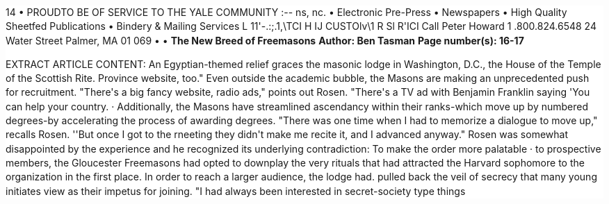 
14
• PROUDTO BE
OF SERVICE TO THE
YALE COMMUNITY
:--
ns, nc.
• Electronic Pre-Press
• Newspapers
• High Quality Sheetfed Publications
• Bindery & Mailing Services
L 11'-.:;\.1,\TCI H IJ CUSTOlv\1 R Sl R\'ICI
Call Peter Howard
1 .800.824.6548
24 Water Street
Palmer, MA 01 069
• •
**The New Breed of Freemasons**
**Author: Ben Tasman**
**Page number(s): 16-17**

EXTRACT ARTICLE CONTENT:
An Egyptian-themed relief graces the masonic lodge in Washington, D.C., the 
House of the Temple of the Scottish Rite. 
Province website, too." Even outside the 
academic bubble, the Masons are making 
an unprecedented push for recruitment. 
"There's a big fancy website, radio ads," 
points out Rosen. "There's a TV ad with 
Benjamin Franklin saying 'You can help 
your country. 
· Additionally, 
the 
Masons 
have 
streamlined ascendancy within 
their 
ranks-which move up by numbered 
degrees-by accelerating the process of 
awarding degrees. "There was one time 
when I had to memorize a dialogue to 
move up," recalls Rosen. ''But once I got 
to the rneeting they didn't make me recite 
it, and I advanced anyway." Rosen was 
somewhat disappointed by the experience 
and 
he 
recognized 
its 
underlying 
contradiction: To make the order more 
palatable · to prospective members, the 
Gloucester 
Freemasons 
had 
opted 
to downplay the very rituals that had 
attracted the Harvard sophomore to the 
organization in the first place. In order 
to reach a larger audience, the lodge had. 
pulled back the veil of secrecy that many 
young initiates view as their impetus for 
joining. "I had always been interested 
in secret-society type things 